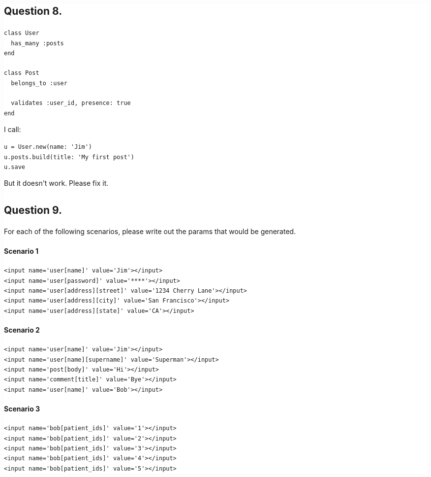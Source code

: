 
## Question 8.

```
class User
  has_many :posts
end

class Post
  belongs_to :user
  
  validates :user_id, presence: true
end
```

I call: 

```
u = User.new(name: 'Jim')
u.posts.build(title: 'My first post')
u.save
```
But it doesn't work. Please fix it.

## Question 9.

For each of the following scenarios, please write out the params that would be generated.

#### Scenario 1
```
<input name='user[name]' value='Jim'></input>
<input name='user[password]' value='****'></input>
<input name='user[address][street]' value='1234 Cherry Lane'></input>
<input name='user[address][city]' value='San Francisco'></input>
<input name='user[address][state]' value='CA'></input>
```

#### Scenario 2
```
<input name='user[name]' value='Jim'></input>
<input name='user[name][supername]' value='Superman'></input>
<input name='post[body]' value='Hi'></input>
<input name='comment[title]' value='Bye'></input>
<input name='user[name]' value='Bob'></input>
```

#### Scenario 3
```
<input name='bob[patient_ids]' value='1'></input>
<input name='bob[patient_ids]' value='2'></input>
<input name='bob[patient_ids]' value='3'></input>
<input name='bob[patient_ids]' value='4'></input>
<input name='bob[patient_ids]' value='5'></input>
```
